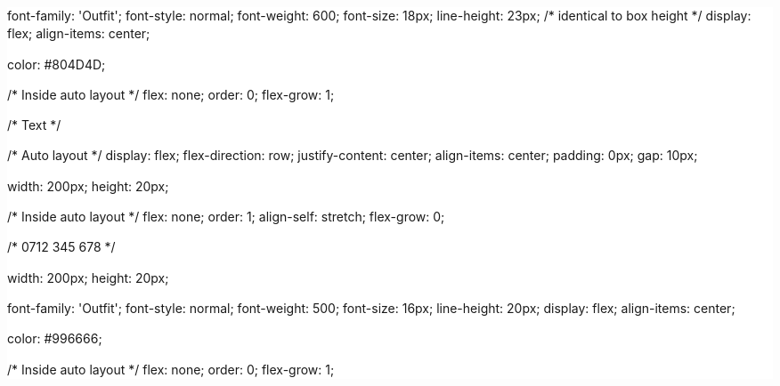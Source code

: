 font-family: 'Outfit';
font-style: normal;
font-weight: 600;
font-size: 18px;
line-height: 23px;
/* identical to box height */
display: flex;
align-items: center;

color: #804D4D;


/* Inside auto layout */
flex: none;
order: 0;
flex-grow: 1;


/* Text */

/* Auto layout */
display: flex;
flex-direction: row;
justify-content: center;
align-items: center;
padding: 0px;
gap: 10px;

width: 200px;
height: 20px;


/* Inside auto layout */
flex: none;
order: 1;
align-self: stretch;
flex-grow: 0;


/* 0712 345 678 */

width: 200px;
height: 20px;

font-family: 'Outfit';
font-style: normal;
font-weight: 500;
font-size: 16px;
line-height: 20px;
display: flex;
align-items: center;

color: #996666;


/* Inside auto layout */
flex: none;
order: 0;
flex-grow: 1;
